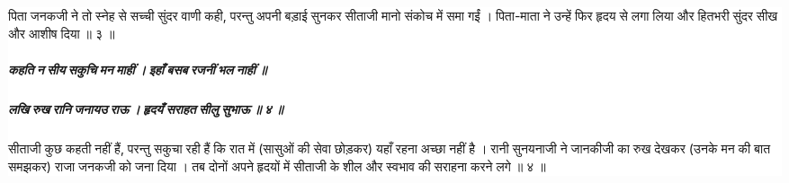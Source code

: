 पिता जनकजी ने तो स्नेह से सच्ची सुंदर वाणी कही, परन्तु अपनी बड़ाई सुनकर सीताजी मानो संकोच में समा गईं । पिता-माता ने उन्हें फिर हृदय से लगा लिया और हितभरी सुंदर सीख और आशीष दिया ॥ ३ ॥

##### कहति न सीय सकुचि मन माहीं । इहाँ बसब रजनीं भल नाहीं ॥
##### लखि रुख रानि जनायउ राऊ । हृदयँ सराहत सीलु सुभाऊ ॥ ४ ॥

सीताजी कुछ कहती नहीं हैं, परन्तु सकुचा रही हैं कि रात में (सासुओं की सेवा छोड़कर) यहाँ रहना अच्छा नहीं है । रानी सुनयनाजी ने जानकीजी का रुख देखकर (उनके मन की बात समझकर) राजा जनकजी को जना दिया । तब दोनों अपने हृदयों में सीताजी के शील और स्वभाव की सराहना करने लगे ॥ ४ ॥